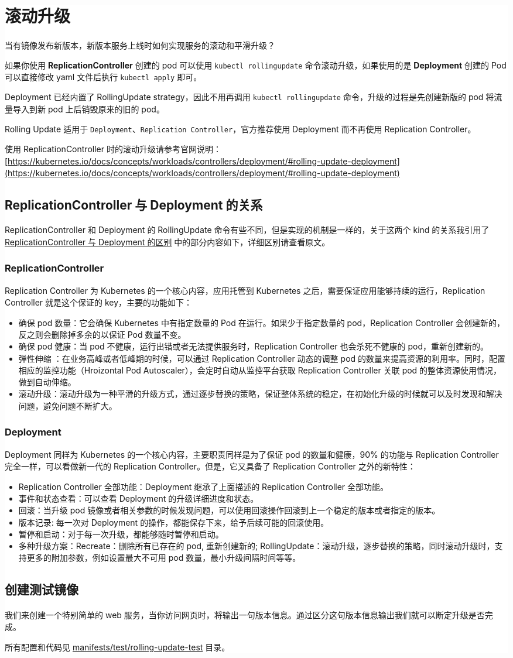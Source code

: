 # 滚动升级

当有镜像发布新版本，新版本服务上线时如何实现服务的滚动和平滑升级？

如果你使用 **ReplicationController** 创建的 pod 可以使用 `kubectl rollingupdate` 命令滚动升级，如果使用的是 **Deployment** 创建的 Pod 可以直接修改 yaml 文件后执行 `kubectl apply` 即可。

Deployment 已经内置了 RollingUpdate strategy，因此不用再调用 `kubectl rollingupdate` 命令，升级的过程是先创建新版的 pod 将流量导入到新 pod 上后销毁原来的旧的 pod。

Rolling Update 适用于 `Deployment`、`Replication Controller`，官方推荐使用 Deployment 而不再使用 Replication Controller。

使用 ReplicationController 时的滚动升级请参考官网说明：[https://kubernetes.io/docs/concepts/workloads/controllers/deployment/#rolling-update-deployment](https://kubernetes.io/docs/concepts/workloads/controllers/deployment/#rolling-update-deployment)

## ReplicationController 与 Deployment 的关系

ReplicationController 和 Deployment 的 RollingUpdate 命令有些不同，但是实现的机制是一样的，关于这两个 kind 的关系我引用了 [ReplicationController 与 Deployment 的区别](https://segmentfault.com/a/1190000008232770) 中的部分内容如下，详细区别请查看原文。

### ReplicationController

Replication Controller 为 Kubernetes 的一个核心内容，应用托管到 Kubernetes 之后，需要保证应用能够持续的运行，Replication Controller 就是这个保证的 key，主要的功能如下：

* 确保 pod 数量：它会确保 Kubernetes 中有指定数量的 Pod 在运行。如果少于指定数量的 pod，Replication Controller 会创建新的，反之则会删除掉多余的以保证 Pod 数量不变。
* 确保 pod 健康：当 pod 不健康，运行出错或者无法提供服务时，Replication Controller 也会杀死不健康的 pod，重新创建新的。
* 弹性伸缩 ：在业务高峰或者低峰期的时候，可以通过 Replication Controller 动态的调整 pod 的数量来提高资源的利用率。同时，配置相应的监控功能（Hroizontal Pod Autoscaler），会定时自动从监控平台获取 Replication Controller 关联 pod 的整体资源使用情况，做到自动伸缩。
* 滚动升级：滚动升级为一种平滑的升级方式，通过逐步替换的策略，保证整体系统的稳定，在初始化升级的时候就可以及时发现和解决问题，避免问题不断扩大。

### Deployment

Deployment 同样为 Kubernetes 的一个核心内容，主要职责同样是为了保证 pod 的数量和健康，90% 的功能与 Replication Controller 完全一样，可以看做新一代的 Replication Controller。但是，它又具备了 Replication Controller 之外的新特性：

* Replication Controller 全部功能：Deployment 继承了上面描述的 Replication Controller 全部功能。
* 事件和状态查看：可以查看 Deployment 的升级详细进度和状态。
* 回滚：当升级 pod 镜像或者相关参数的时候发现问题，可以使用回滚操作回滚到上一个稳定的版本或者指定的版本。
* 版本记录: 每一次对 Deployment 的操作，都能保存下来，给予后续可能的回滚使用。
* 暂停和启动：对于每一次升级，都能够随时暂停和启动。
* 多种升级方案：Recreate：删除所有已存在的 pod, 重新创建新的; RollingUpdate：滚动升级，逐步替换的策略，同时滚动升级时，支持更多的附加参数，例如设置最大不可用 pod 数量，最小升级间隔时间等等。

## 创建测试镜像

我们来创建一个特别简单的 web 服务，当你访问网页时，将输出一句版本信息。通过区分这句版本信息输出我们就可以断定升级是否完成。

所有配置和代码见 [manifests/test/rolling-update-test](https://github.com/feiskyer/kubernetes-handbook/tree/master/manifests/test/rolling-update-test) 目录。

